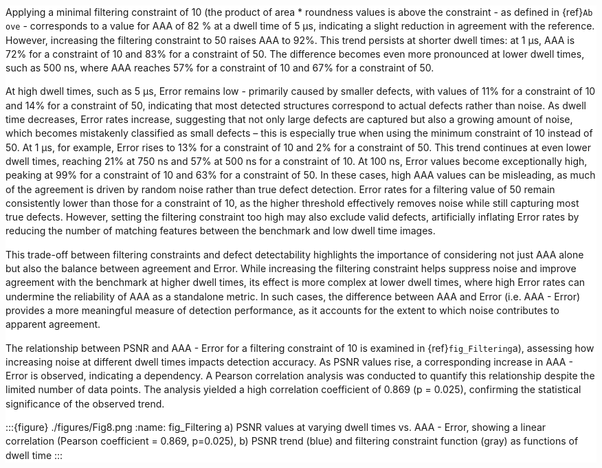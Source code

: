 Applying a minimal filtering constraint of 10 (the product of area * roundness values is above  the constraint - as defined in {ref}`Above` - corresponds to a value for AAA of 82 % at a dwell time of 5 µs, indicating a slight reduction in agreement with the reference.
However, increasing the filtering constraint to 50 raises AAA to 92%.
This trend persists at shorter dwell times: at 1 µs, AAA is 72% for a constraint of 10 and 83% for a constraint of 50.
The difference becomes even more pronounced at lower dwell times, such as 500 ns, where AAA reaches 57% for a constraint of 10 and 67% for a constraint of 50.

At high dwell times, such as 5 µs, Error remains low - primarily caused by smaller defects, with values of 11% for a constraint of 10 and 14% for a constraint of 50, indicating that most detected structures correspond to actual defects rather than noise.
As dwell time decreases, Error rates increase, suggesting that not only large defects are captured but also a growing amount of noise, which becomes mistakenly classified as small defects – this is especially true when using the minimum constraint of 10 instead of 50.
At 1 µs, for example, Error rises to 13% for a constraint of 10 and 2% for a constraint of 50.
This trend continues at even lower dwell times, reaching 21% at 750 ns and 57% at 500 ns for a constraint of 10.
At 100 ns, Error values become exceptionally high, peaking at 99% for a constraint of 10 and 63% for a constraint of 50.
In these cases, high AAA values can be misleading, as much of the agreement is driven by random noise rather than true defect detection.
Error rates for a filtering value of 50 remain consistently lower than those for a constraint of 10, as the higher threshold effectively removes noise while still capturing most true defects.
However, setting the filtering constraint too high may also exclude valid defects, artificially inflating Error rates by reducing the number of matching features between the benchmark and low dwell time images.

This trade-off between filtering constraints and defect detectability highlights the importance of considering not just AAA alone but also the balance between agreement and Error.
While increasing the filtering constraint helps suppress noise and improve agreement with the benchmark at higher dwell times, its effect is more complex at lower dwell times, where high Error rates can undermine the reliability of AAA as a standalone metric.
In such cases, the difference between AAA and Error (i.e. AAA - Error) provides a more meaningful measure of detection performance, as it accounts for the extent to which noise contributes to apparent agreement.

The relationship between PSNR and AAA - Error for a filtering constraint of 10 is examined in {ref}`fig_Filtering`a), assessing how increasing noise at different dwell times impacts detection accuracy.
As PSNR values rise, a corresponding increase in AAA - Error is observed, indicating a dependency.
A Pearson correlation analysis was conducted to quantify this relationship despite the limited number of data points.
The analysis yielded a high correlation coefficient of 0.869 (p = 0.025), confirming the statistical significance of the observed trend.

:::{figure} ./figures/Fig8.png
:name: fig_Filtering
a) PSNR values at varying dwell times vs. AAA - Error, showing a linear correlation (Pearson coefficient = 0.869, p=0.025), b) PSNR trend (blue) and filtering constraint function (gray) as functions of dwell time
:::
